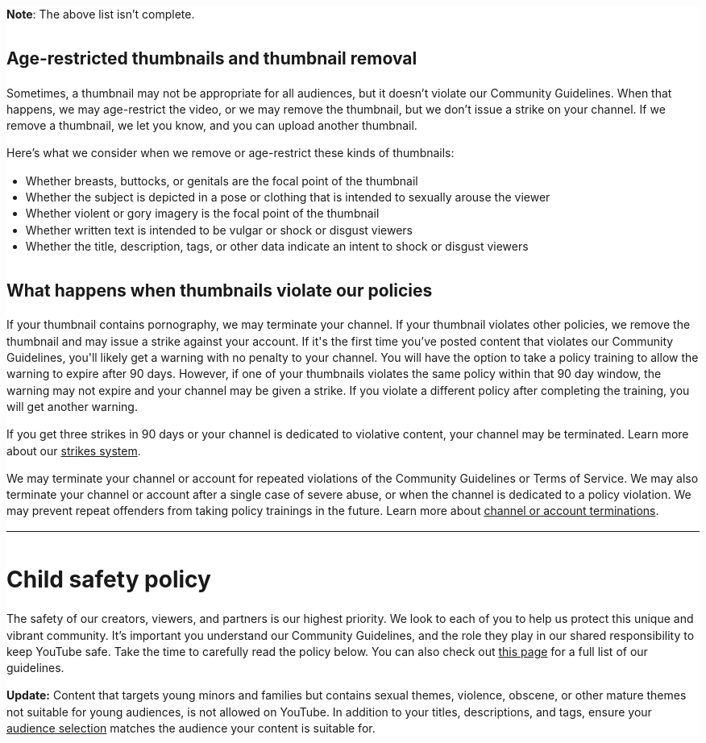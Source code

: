 **Note**: The above list isn’t complete.

Age-restricted thumbnails and thumbnail removal
-----------------------------------------------

Sometimes, a thumbnail may not be appropriate for all audiences, but it doesn’t violate our Community Guidelines. When that happens, we may age-restrict the video, or we may remove the thumbnail, but we don’t issue a strike on your channel. If we remove a thumbnail, we let you know, and you can upload another thumbnail.

Here’s what we consider when we remove or age-restrict these kinds of thumbnails:

*   Whether breasts, buttocks, or genitals are the focal point of the thumbnail
*   Whether the subject is depicted in a pose or clothing that is intended to sexually arouse the viewer
*   Whether violent or gory imagery is the focal point of the thumbnail
*   Whether written text is intended to be vulgar or shock or disgust viewers
*   Whether the title, description, tags, or other data indicate an intent to shock or disgust viewers

What happens when thumbnails violate our policies
-------------------------------------------------

If your thumbnail contains pornography, we may terminate your channel. If your thumbnail violates other policies, we remove the thumbnail and may issue a strike against your account. If it's the first time you’ve posted content that violates our Community Guidelines, you'll likely get a warning with no penalty to your channel. You will have the option to take a policy training to allow the warning to expire after 90 days. However, if one of your thumbnails violates the same policy within that 90 day window, the warning may not expire and your channel may be given a strike. If you violate a different policy after completing the training, you will get another warning.

If you get three strikes in 90 days or your channel is dedicated to violative content, your channel may be terminated. Learn more about our [strikes system](https://support.google.com/youtube/answer/2802032).

We may terminate your channel or account for repeated violations of the Community Guidelines or Terms of Service. We may also terminate your channel or account after a single case of severe abuse, or when the channel is dedicated to a policy violation. We may prevent repeat offenders from taking policy trainings in the future. Learn more about [channel or account terminations](https://support.google.com/youtube/answer/2802168).

- - -

Child safety policy
===================

The safety of our creators, viewers, and partners is our highest priority. We look to each of you to help us protect this unique and vibrant community. It’s important you understand our Community Guidelines, and the role they play in our shared responsibility to keep YouTube safe. Take the time to carefully read the policy below. You can also check out [this page](https://support.google.com/youtube/answer/9288567) for a full list of our guidelines.

**Update:** Content that targets young minors and families but contains sexual themes, violence, obscene, or other mature themes not suitable for young audiences, is not allowed on YouTube. In addition to your titles, descriptions, and tags, ensure your [audience selection](https://support.google.com/youtube/answer/9528076) matches the audience your content is suitable for.
